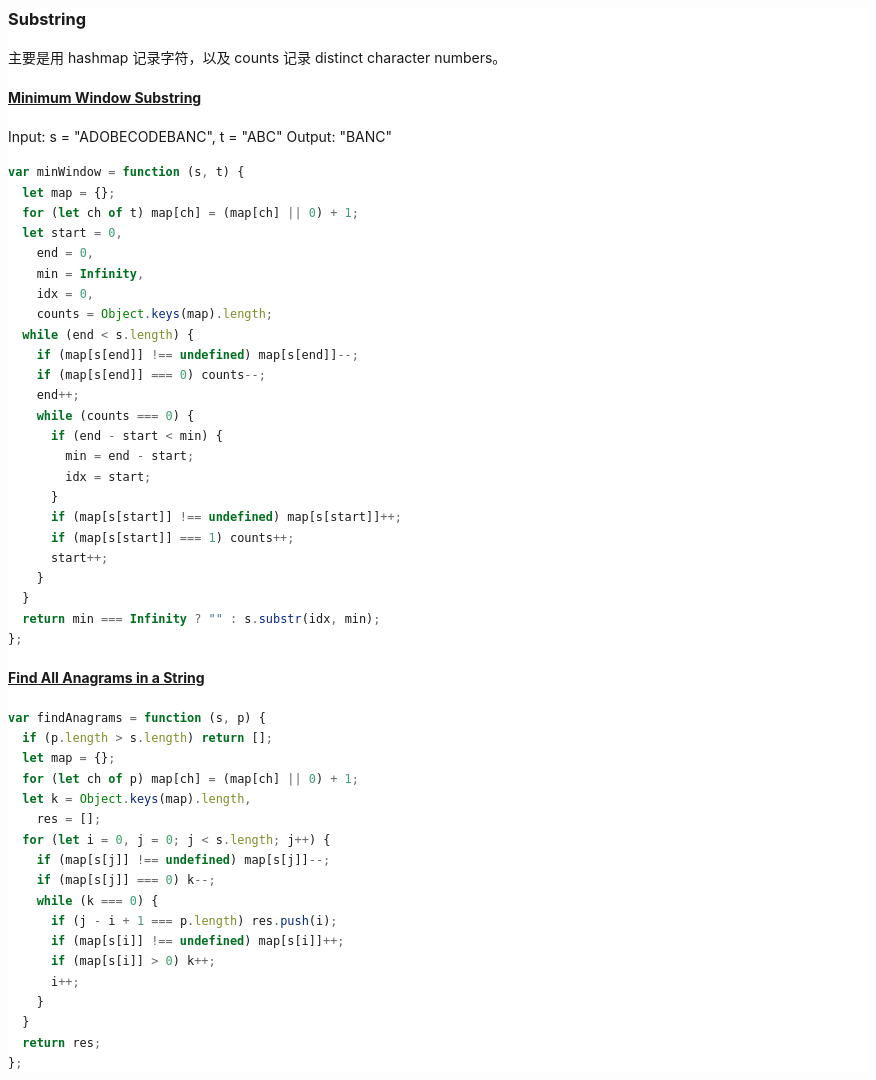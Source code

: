 ### Substring

主要是用 hashmap 记录字符，以及 counts 记录 distinct character numbers。

#### [Minimum Window Substring](https://leetcode.com/problems/minimum-window-substring/)

Input: s = "ADOBECODEBANC", t = "ABC"
Output: "BANC"

```js
var minWindow = function (s, t) {
  let map = {};
  for (let ch of t) map[ch] = (map[ch] || 0) + 1;
  let start = 0,
    end = 0,
    min = Infinity,
    idx = 0,
    counts = Object.keys(map).length;
  while (end < s.length) {
    if (map[s[end]] !== undefined) map[s[end]]--;
    if (map[s[end]] === 0) counts--;
    end++;
    while (counts === 0) {
      if (end - start < min) {
        min = end - start;
        idx = start;
      }
      if (map[s[start]] !== undefined) map[s[start]]++;
      if (map[s[start]] === 1) counts++;
      start++;
    }
  }
  return min === Infinity ? "" : s.substr(idx, min);
};
```

#### [Find All Anagrams in a String](https://leetcode.com/problems/find-all-anagrams-in-a-string/)

```js
var findAnagrams = function (s, p) {
  if (p.length > s.length) return [];
  let map = {};
  for (let ch of p) map[ch] = (map[ch] || 0) + 1;
  let k = Object.keys(map).length,
    res = [];
  for (let i = 0, j = 0; j < s.length; j++) {
    if (map[s[j]] !== undefined) map[s[j]]--;
    if (map[s[j]] === 0) k--;
    while (k === 0) {
      if (j - i + 1 === p.length) res.push(i);
      if (map[s[i]] !== undefined) map[s[i]]++;
      if (map[s[i]] > 0) k++;
      i++;
    }
  }
  return res;
};
```
